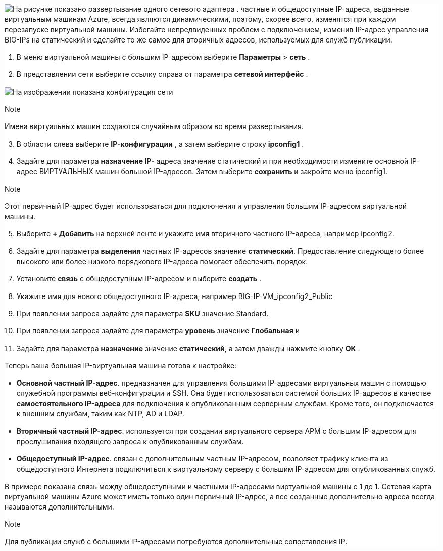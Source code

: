 ![На рисунке показано развертывание одного сетевого адаптера ](./media/f5ve-deployment-plan/single-nic-deployment.png) . частные и общедоступные IP-адреса, выданные виртуальным машинам Azure, всегда являются динамическими, поэтому, скорее всего, изменятся при каждом перезапуске виртуальной машины. Избегайте непредвиденных проблем с подключением, изменив IP-адрес управления BIG-IPs на статический и сделайте то же самое для вторичных адресов, используемых для служб публикации.

1. В меню виртуальной машины с большим IP-адресом выберите **Параметры**  >  **сеть** .

2. В представлении сети выберите ссылку справа от параметра **сетевой интерфейс** .

![На изображении показана конфигурация сети](./media/f5ve-deployment-plan/network-config.png)

>[!NOTE]
>Имена виртуальных машин создаются случайным образом во время развертывания.

3. В области слева выберите **IP-конфигурации** , а затем выберите строку **ipconfig1** .

4. Задайте для параметра **назначение IP-** адреса значение статический и при необходимости измените основной IP-адрес ВИРТУАЛЬНЫХ машин большой IP-адресов. Затем выберите **сохранить** и закройте меню ipconfig1.

>[!NOTE]
>Этот первичный IP-адрес будет использоваться для подключения и управления большим IP-адресом виртуальной машины.

5. Выберите **+ Добавить** на верхней ленте и укажите имя вторичного частного IP-адреса, например ipconfig2.

6. Задайте для параметра **выделения** частных IP-адресов значение **статический**. Предоставление следующего более высокого или более низкого порядкового IP-адреса помогает обеспечить порядок.

7. Установите **связь** с общедоступным IP-адресом и выберите **создать** .

8. Укажите имя для нового общедоступного IP-адреса, например BIG-IP-VM_ipconfig2_Public

9. При появлении запроса задайте для параметра **SKU** значение Standard.

10. При появлении запроса задайте для параметра **уровень** значение **Глобальная** и

11. Задайте для параметра **назначение** значение **статический**, а затем дважды нажмите кнопку **ОК** .

Теперь ваша большая IP-виртуальная машина готова к настройке:

- **Основной частный IP-адрес**. предназначен для управления большими IP-адресами виртуальных машин с помощью служебной программы веб-конфигурации и SSH. Она будет использоваться системой больших IP-адресов в качестве **самостоятельного IP-адреса** для подключения к опубликованным серверным службам. Кроме того, он подключается к внешним службам, таким как NTP, AD и LDAP.

- **Вторичный частный IP-адрес**. используется при создании виртуального сервера APM с большим IP-адресом для прослушивания входящего запроса к опубликованным службам.

- **Общедоступный IP-адрес**. связан с дополнительным частным IP-адресом, позволяет трафику клиента из общедоступного Интернета подключиться к виртуальному серверу с большим IP-адресом для опубликованных служб.

В примере показана связь между общедоступными и частными IP-адресами виртуальной машины с 1 до 1. Сетевая карта виртуальной машины Azure может иметь только один первичный IP-адрес, а все созданные дополнительно адреса всегда называются дополнительными.

>[!NOTE]
>Для публикации служб с большими IP-адресами потребуются дополнительные сопоставления IP.
